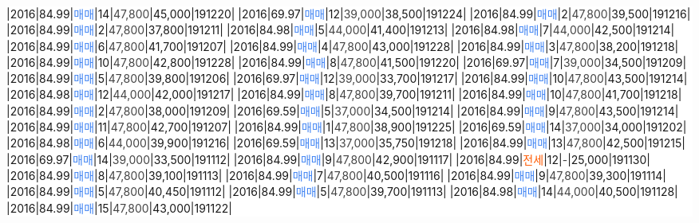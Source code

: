 |2016|84.99|<span style="color:#4285f3">매매</span>|14|<span style="color:#444444">47,800</span>|45,000|191220|
|2016|69.97|<span style="color:#4285f3">매매</span>|12|<span style="color:#444444">39,000</span>|38,500|191224|
|2016|84.99|<span style="color:#4285f3">매매</span>|2|<span style="color:#444444">47,800</span>|39,500|191216|
|2016|84.99|<span style="color:#4285f3">매매</span>|2|<span style="color:#444444">47,800</span>|37,800|191211|
|2016|84.98|<span style="color:#4285f3">매매</span>|5|<span style="color:#444444">44,000</span>|41,400|191213|
|2016|84.98|<span style="color:#4285f3">매매</span>|7|<span style="color:#444444">44,000</span>|42,500|191214|
|2016|84.99|<span style="color:#4285f3">매매</span>|6|<span style="color:#444444">47,800</span>|41,700|191207|
|2016|84.99|<span style="color:#4285f3">매매</span>|4|<span style="color:#444444">47,800</span>|43,000|191228|
|2016|84.99|<span style="color:#4285f3">매매</span>|3|<span style="color:#444444">47,800</span>|38,200|191218|
|2016|84.99|<span style="color:#4285f3">매매</span>|10|<span style="color:#444444">47,800</span>|42,800|191228|
|2016|84.99|<span style="color:#4285f3">매매</span>|8|<span style="color:#444444">47,800</span>|41,500|191220|
|2016|69.97|<span style="color:#4285f3">매매</span>|7|<span style="color:#444444">39,000</span>|34,500|191209|
|2016|84.99|<span style="color:#4285f3">매매</span>|5|<span style="color:#444444">47,800</span>|39,800|191206|
|2016|69.97|<span style="color:#4285f3">매매</span>|12|<span style="color:#444444">39,000</span>|33,700|191217|
|2016|84.99|<span style="color:#4285f3">매매</span>|10|<span style="color:#444444">47,800</span>|43,500|191214|
|2016|84.98|<span style="color:#4285f3">매매</span>|12|<span style="color:#444444">44,000</span>|42,000|191217|
|2016|84.99|<span style="color:#4285f3">매매</span>|8|<span style="color:#444444">47,800</span>|39,700|191211|
|2016|84.99|<span style="color:#4285f3">매매</span>|10|<span style="color:#444444">47,800</span>|41,700|191218|
|2016|84.99|<span style="color:#4285f3">매매</span>|2|<span style="color:#444444">47,800</span>|38,000|191209|
|2016|69.59|<span style="color:#4285f3">매매</span>|5|<span style="color:#444444">37,000</span>|34,500|191214|
|2016|84.99|<span style="color:#4285f3">매매</span>|9|<span style="color:#444444">47,800</span>|43,500|191214|
|2016|84.99|<span style="color:#4285f3">매매</span>|11|<span style="color:#444444">47,800</span>|42,700|191207|
|2016|84.99|<span style="color:#4285f3">매매</span>|1|<span style="color:#444444">47,800</span>|38,900|191225|
|2016|69.59|<span style="color:#4285f3">매매</span>|14|<span style="color:#444444">37,000</span>|34,000|191202|
|2016|84.98|<span style="color:#4285f3">매매</span>|6|<span style="color:#444444">44,000</span>|39,900|191216|
|2016|69.59|<span style="color:#4285f3">매매</span>|13|<span style="color:#444444">37,000</span>|35,750|191218|
|2016|84.99|<span style="color:#4285f3">매매</span>|13|<span style="color:#444444">47,800</span>|42,500|191215|
|2016|69.97|<span style="color:#4285f3">매매</span>|14|<span style="color:#444444">39,000</span>|33,500|191112|
|2016|84.99|<span style="color:#4285f3">매매</span>|9|<span style="color:#444444">47,800</span>|42,900|191117|
|2016|84.99|<span style="color:#ff5a00">전세</span>|12|<span style="color:#444444">-</span>|25,000|191130|
|2016|84.99|<span style="color:#4285f3">매매</span>|8|<span style="color:#444444">47,800</span>|39,100|191113|
|2016|84.99|<span style="color:#4285f3">매매</span>|7|<span style="color:#444444">47,800</span>|40,500|191116|
|2016|84.99|<span style="color:#4285f3">매매</span>|9|<span style="color:#444444">47,800</span>|39,300|191114|
|2016|84.99|<span style="color:#4285f3">매매</span>|5|<span style="color:#444444">47,800</span>|40,450|191112|
|2016|84.99|<span style="color:#4285f3">매매</span>|5|<span style="color:#444444">47,800</span>|39,700|191113|
|2016|84.98|<span style="color:#4285f3">매매</span>|14|<span style="color:#444444">44,000</span>|40,500|191128|
|2016|84.99|<span style="color:#4285f3">매매</span>|15|<span style="color:#444444">47,800</span>|43,000|191122|